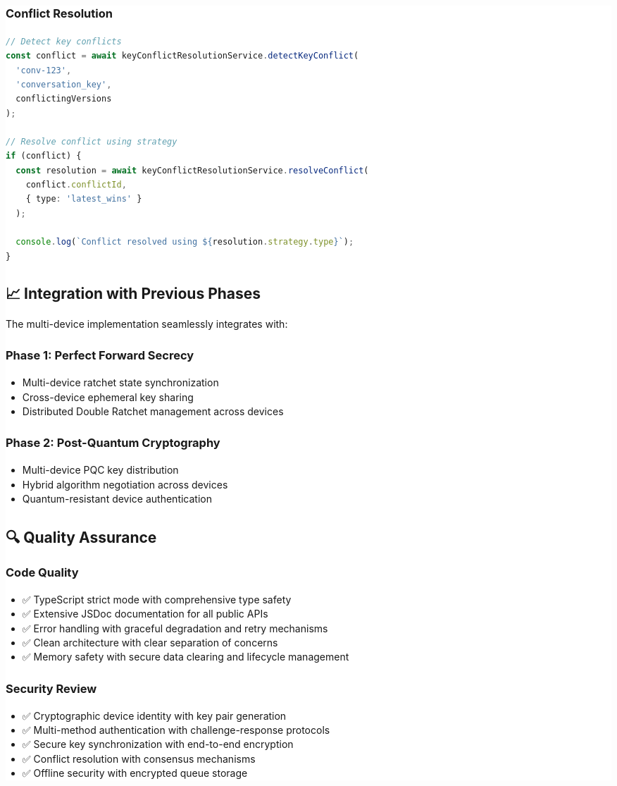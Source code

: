 ### Conflict Resolution
```typescript
// Detect key conflicts
const conflict = await keyConflictResolutionService.detectKeyConflict(
  'conv-123',
  'conversation_key',
  conflictingVersions
);

// Resolve conflict using strategy
if (conflict) {
  const resolution = await keyConflictResolutionService.resolveConflict(
    conflict.conflictId,
    { type: 'latest_wins' }
  );
  
  console.log(`Conflict resolved using ${resolution.strategy.type}`);
}
```

## 📈 Integration with Previous Phases

The multi-device implementation seamlessly integrates with:

### Phase 1: Perfect Forward Secrecy
- Multi-device ratchet state synchronization
- Cross-device ephemeral key sharing
- Distributed Double Ratchet management across devices

### Phase 2: Post-Quantum Cryptography
- Multi-device PQC key distribution
- Hybrid algorithm negotiation across devices
- Quantum-resistant device authentication

## 🔍 Quality Assurance

### Code Quality
- ✅ TypeScript strict mode with comprehensive type safety
- ✅ Extensive JSDoc documentation for all public APIs
- ✅ Error handling with graceful degradation and retry mechanisms
- ✅ Clean architecture with clear separation of concerns
- ✅ Memory safety with secure data clearing and lifecycle management

### Security Review
- ✅ Cryptographic device identity with key pair generation
- ✅ Multi-method authentication with challenge-response protocols
- ✅ Secure key synchronization with end-to-end encryption
- ✅ Conflict resolution with consensus mechanisms
- ✅ Offline security with encrypted queue storage
